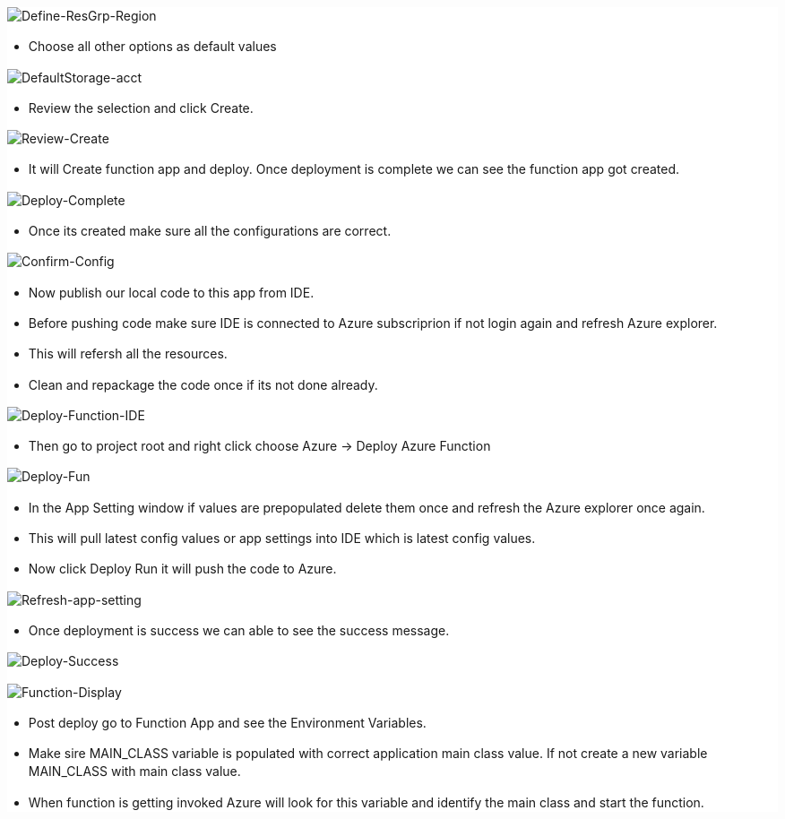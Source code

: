    ![Define-ResGrp-Region](https://github.com/user-attachments/assets/074e8d40-9b68-4579-89de-02448a2a51c9)

   - Choose all other options as default values
     
   ![DefaultStorage-acct](https://github.com/user-attachments/assets/6b679151-92d7-48a0-a0dd-126d45a98bee)

   - Review the selection and click Create.

   ![Review-Create](https://github.com/user-attachments/assets/9e08de82-36d3-4bf0-ac96-9d4d32327622)

   - It will Create function app and deploy. Once deployment is complete we can see the function app got created.

   ![Deploy-Complete](https://github.com/user-attachments/assets/d7896d1d-0640-41e6-89da-5a3f1a5a3ba8)

   - Once its created make sure all the configurations are correct.

   ![Confirm-Config](https://github.com/user-attachments/assets/415ab801-6329-4cbd-a5e9-52e1e0cf543f)

   - Now publish our local code to this app from IDE.

   - Before pushing code make sure IDE is connected to Azure subscriprion if not login again and refresh Azure explorer.

   - This will refersh all the resources.

   - Clean and repackage the code once if its not done already.

   ![Deploy-Function-IDE](https://github.com/user-attachments/assets/f02a99c8-2c05-42ef-813e-8cc6eb689a3f)

   - Then go to project root and right click choose Azure -> Deploy Azure Function

   ![Deploy-Fun](https://github.com/user-attachments/assets/7d414fbe-7824-4d2a-9192-e64febffa3c9)

   - In the App Setting window if values are prepopulated delete them once and refresh the Azure explorer once again.

   - This will pull latest config values or app settings into IDE which is latest config values.

   - Now click Deploy Run it will push the code to Azure.

   ![Refresh-app-setting](https://github.com/user-attachments/assets/1a0934ac-cc97-40bd-b40a-ce5f4e52089c)

   - Once deployment is success we can able to see the success message.

   ![Deploy-Success](https://github.com/user-attachments/assets/fd122152-c9b5-4ab1-897c-d18a1b3555d1)

   ![Function-Display](https://github.com/user-attachments/assets/ff74c413-e41a-4eee-9780-7ced34fdc79b)

   - Post deploy go to Function App and see the Environment Variables.

   - Make sire MAIN_CLASS variable is populated with correct application main class value. If not create a new variable MAIN_CLASS with main class value.

   - When function is getting invoked Azure will look for this variable and identify the main class and start the function.
